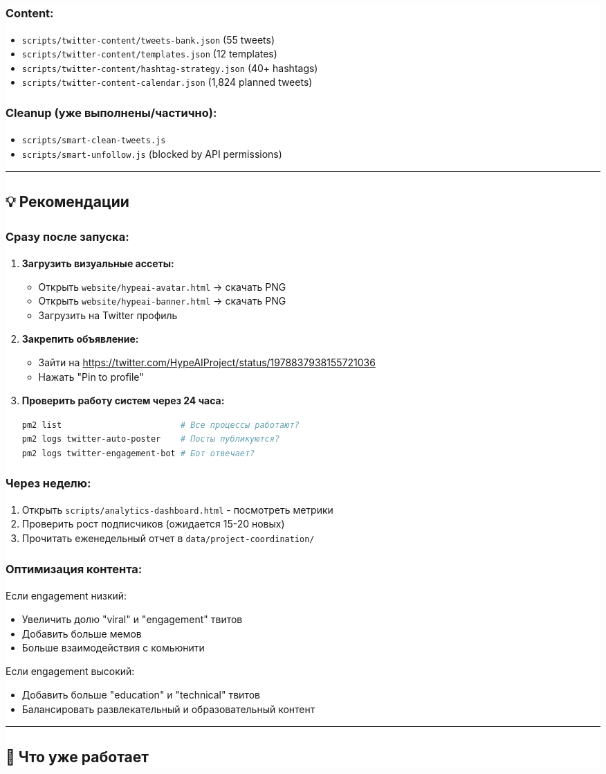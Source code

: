 ### Content:
- `scripts/twitter-content/tweets-bank.json` (55 tweets)
- `scripts/twitter-content/templates.json` (12 templates)
- `scripts/twitter-content/hashtag-strategy.json` (40+ hashtags)
- `scripts/twitter-content-calendar.json` (1,824 planned tweets)

### Cleanup (уже выполнены/частично):
- `scripts/smart-clean-tweets.js`
- `scripts/smart-unfollow.js` (blocked by API permissions)

---

## 💡 Рекомендации

### Сразу после запуска:

1. **Загрузить визуальные ассеты:**
   - Открыть `website/hypeai-avatar.html` → скачать PNG
   - Открыть `website/hypeai-banner.html` → скачать PNG
   - Загрузить на Twitter профиль

2. **Закрепить объявление:**
   - Зайти на https://twitter.com/HypeAIProject/status/1978837938155721036
   - Нажать "Pin to profile"

3. **Проверить работу систем через 24 часа:**
   ```bash
   pm2 list                        # Все процессы работают?
   pm2 logs twitter-auto-poster    # Посты публикуются?
   pm2 logs twitter-engagement-bot # Бот отвечает?
   ```

### Через неделю:

1. Открыть `scripts/analytics-dashboard.html` - посмотреть метрики
2. Проверить рост подписчиков (ожидается 15-20 новых)
3. Прочитать еженедельный отчет в `data/project-coordination/`

### Оптимизация контента:

Если engagement низкий:
- Увеличить долю "viral" и "engagement" твитов
- Добавить больше мемов
- Больше взаимодействия с комьюнити

Если engagement высокий:
- Добавить больше "education" и "technical" твитов
- Балансировать развлекательный и образовательный контент

---

## 🎉 Что уже работает
